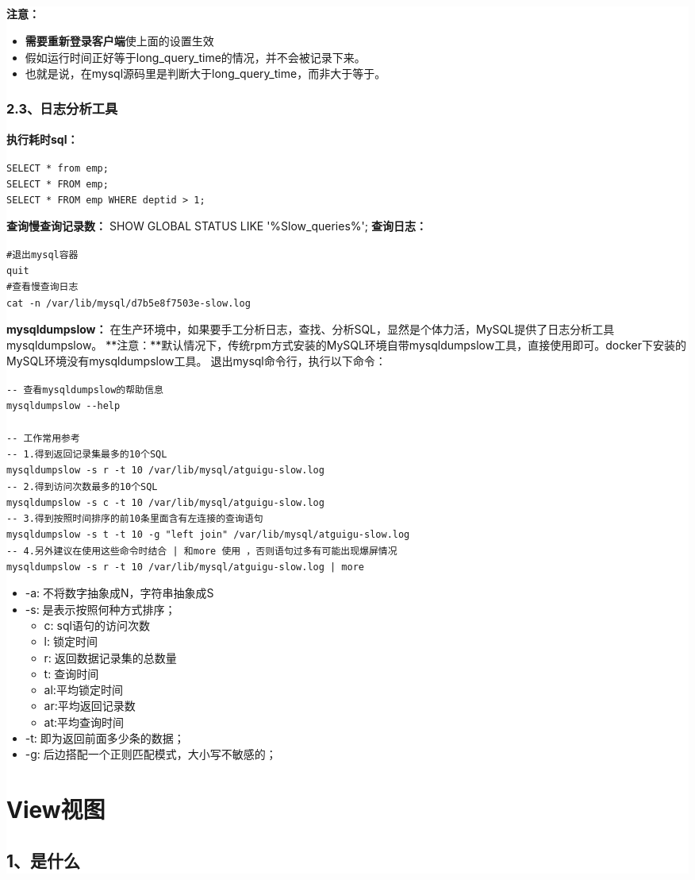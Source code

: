 ```
```
**注意：**

- **需要重新登录客户端**使上面的设置生效
- 假如运行时间正好等于long_query_time的情况，并不会被记录下来。
- 也就是说，在mysql源码里是判断大于long_query_time，而非大于等于。
### 2.3、日志分析工具
**执行耗时sql：**
```
SELECT * from emp;
SELECT * FROM emp;
SELECT * FROM emp WHERE deptid > 1;
```
**查询慢查询记录数：**
SHOW GLOBAL STATUS LIKE '%Slow_queries%'; 
**查询日志：**
```
#退出mysql容器
quit
#查看慢查询日志
cat -n /var/lib/mysql/d7b5e8f7503e-slow.log
```
**mysqldumpslow：**
在生产环境中，如果要手工分析日志，查找、分析SQL，显然是个体力活，MySQL提供了日志分析工具mysqldumpslow。
**注意：**默认情况下，传统rpm方式安装的MySQL环境自带mysqldumpslow工具，直接使用即可。docker下安装的MySQL环境没有mysqldumpslow工具。
退出mysql命令行，执行以下命令：
```
-- 查看mysqldumpslow的帮助信息
mysqldumpslow --help

-- 工作常用参考
-- 1.得到返回记录集最多的10个SQL
mysqldumpslow -s r -t 10 /var/lib/mysql/atguigu-slow.log
-- 2.得到访问次数最多的10个SQL
mysqldumpslow -s c -t 10 /var/lib/mysql/atguigu-slow.log
-- 3.得到按照时间排序的前10条里面含有左连接的查询语句
mysqldumpslow -s t -t 10 -g "left join" /var/lib/mysql/atguigu-slow.log
-- 4.另外建议在使用这些命令时结合 | 和more 使用 ，否则语句过多有可能出现爆屏情况
mysqldumpslow -s r -t 10 /var/lib/mysql/atguigu-slow.log | more
```

- -a: 不将数字抽象成N，字符串抽象成S
- -s: 是表示按照何种方式排序；
   - c: sql语句的访问次数
   - l: 锁定时间
   - r: 返回数据记录集的总数量
   - t: 查询时间
   - al:平均锁定时间
   - ar:平均返回记录数
   - at:平均查询时间
- -t: 即为返回前面多少条的数据；
- -g: 后边搭配一个正则匹配模式，大小写不敏感的；
# View视图
## 1、是什么
